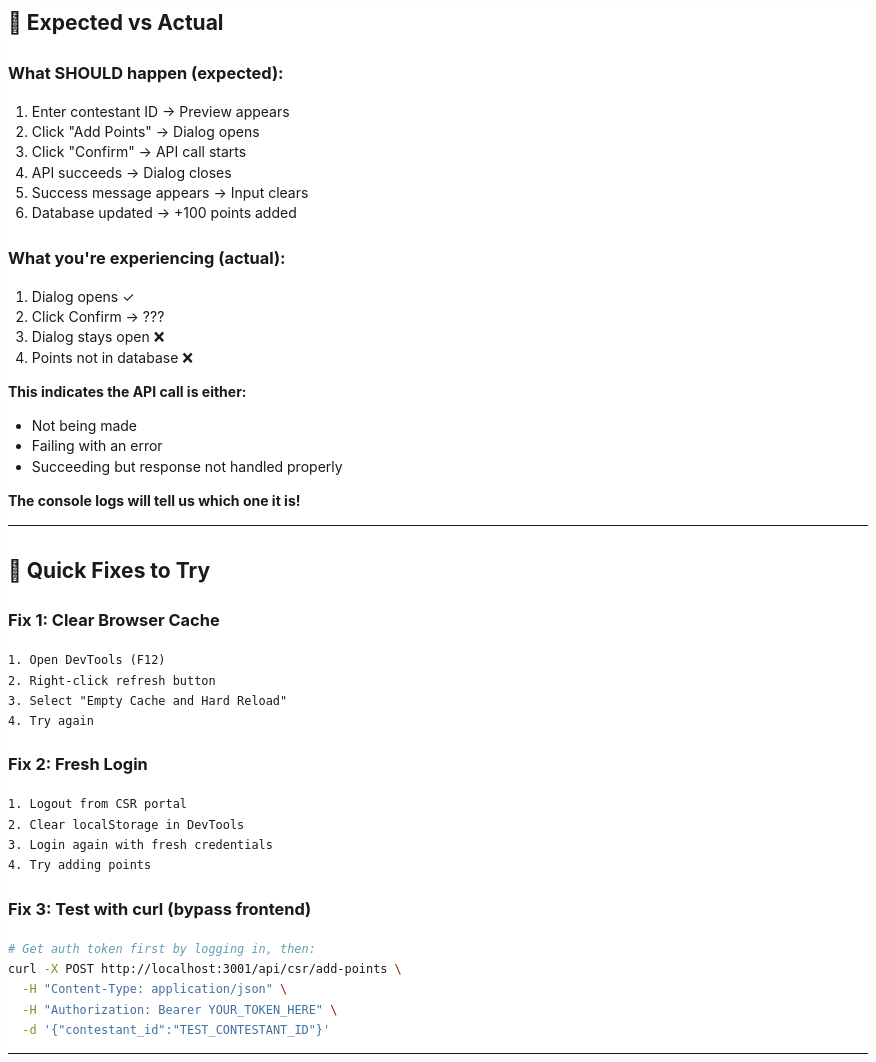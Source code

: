 ## 🎯 Expected vs Actual

### What SHOULD happen (expected):
1. Enter contestant ID → Preview appears
2. Click "Add Points" → Dialog opens
3. Click "Confirm" → API call starts
4. API succeeds → Dialog closes
5. Success message appears → Input clears
6. Database updated → +100 points added

### What you're experiencing (actual):
1. Dialog opens ✓
2. Click Confirm → ???
3. Dialog stays open ❌
4. Points not in database ❌

**This indicates the API call is either:**
- Not being made
- Failing with an error
- Succeeding but response not handled properly

**The console logs will tell us which one it is!**

---

## 🔧 Quick Fixes to Try

### Fix 1: Clear Browser Cache
```
1. Open DevTools (F12)
2. Right-click refresh button
3. Select "Empty Cache and Hard Reload"
4. Try again
```

### Fix 2: Fresh Login
```
1. Logout from CSR portal
2. Clear localStorage in DevTools
3. Login again with fresh credentials
4. Try adding points
```

### Fix 3: Test with curl (bypass frontend)
```bash
# Get auth token first by logging in, then:
curl -X POST http://localhost:3001/api/csr/add-points \
  -H "Content-Type: application/json" \
  -H "Authorization: Bearer YOUR_TOKEN_HERE" \
  -d '{"contestant_id":"TEST_CONTESTANT_ID"}'
```

---
